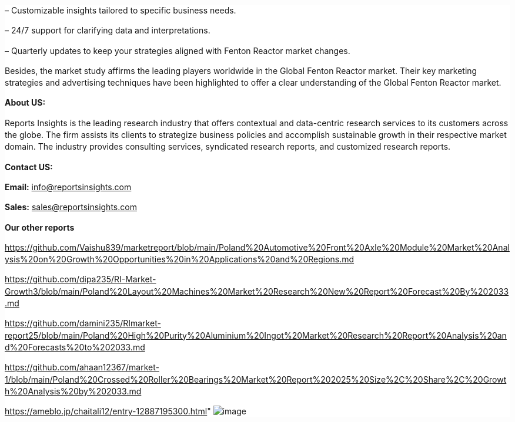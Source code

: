 – Customizable insights tailored to specific business needs.

– 24/7 support for clarifying data and interpretations.

– Quarterly updates to keep your strategies aligned with Fenton Reactor market changes.

Besides, the market study affirms the leading players worldwide in the Global Fenton Reactor market. Their key marketing strategies and advertising techniques have been highlighted to offer a clear understanding of the Global Fenton Reactor market.

<strong><strong>About US</strong>:</strong>

Reports Insights is the leading research industry that offers contextual and data-centric research services to its customers across the globe. The firm assists its clients to strategize business policies and accomplish sustainable growth in their respective market domain. The industry provides consulting services, syndicated research reports, and customized research reports.

<strong>Contact US:</strong>

<p class=><b>Email:</b> <a href=mailto:info@reportsinsights.com>info@reportsinsights.com</a></p>
<p class=><b>Sales:</b> <a href=mailto:sales@reportsinsights.com>sales@reportsinsights.com</a></p>

<strong>Our other reports</strong>

<a href=https://github.com/Vaishu839/marketreport/blob/main/Poland%20Automotive%20Front%20Axle%20Module%20Market%20Analysis%20on%20Growth%20Opportunities%20in%20Applications%20and%20Regions.md>https://github.com/Vaishu839/marketreport/blob/main/Poland%20Automotive%20Front%20Axle%20Module%20Market%20Analysis%20on%20Growth%20Opportunities%20in%20Applications%20and%20Regions.md</a>

<a href=https://github.com/dipa235/RI-Market-Growth3/blob/main/Poland%20Layout%20Machines%20Market%20Research%20New%20Report%20Forecast%20By%202033.md>https://github.com/dipa235/RI-Market-Growth3/blob/main/Poland%20Layout%20Machines%20Market%20Research%20New%20Report%20Forecast%20By%202033.md</a>

<a href=https://github.com/damini235/RImarket-report25/blob/main/Poland%20High%20Purity%20Aluminium%20Ingot%20Market%20Research%20Report%20Analysis%20and%20Forecasts%20to%202033.md>https://github.com/damini235/RImarket-report25/blob/main/Poland%20High%20Purity%20Aluminium%20Ingot%20Market%20Research%20Report%20Analysis%20and%20Forecasts%20to%202033.md</a>

<a href=https://github.com/ahaan12367/market-1/blob/main/Poland%20Crossed%20Roller%20Bearings%20Market%20Report%202025%20Size%2C%20Share%2C%20Growth%20Analysis%20by%202033.md>https://github.com/ahaan12367/market-1/blob/main/Poland%20Crossed%20Roller%20Bearings%20Market%20Report%202025%20Size%2C%20Share%2C%20Growth%20Analysis%20by%202033.md</a>

<a href=https://ameblo.jp/chaitali12/entry-12887195300.html>https://ameblo.jp/chaitali12/entry-12887195300.html</a>"
![image](https://github.com/user-attachments/assets/c844a206-798d-46f6-baa3-e5858c81fc68)
